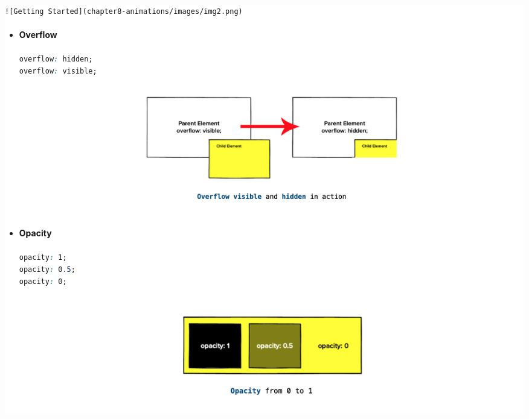     ![Getting Started](chapter8-animations/images/img2.png)

  - #### Overflow

    ```css
    overflow: hidden;
    overflow: visible;
    ```

    ![Getting Started](chapter8-animations/images/img3.png)

  - #### Opacity

    ```css
    opacity: 1;
    opacity: 0.5;
    opacity: 0;
    ```

    ![Getting Started](chapter8-animations/images/img4.png)
